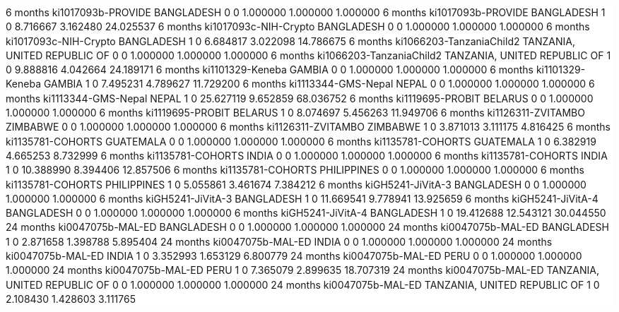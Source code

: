 6 months    ki1017093b-PROVIDE         BANGLADESH                     0                    0                  1.000000    1.000000    1.000000
6 months    ki1017093b-PROVIDE         BANGLADESH                     1                    0                  8.716667    3.162480   24.025537
6 months    ki1017093c-NIH-Crypto      BANGLADESH                     0                    0                  1.000000    1.000000    1.000000
6 months    ki1017093c-NIH-Crypto      BANGLADESH                     1                    0                  6.684817    3.022098   14.786675
6 months    ki1066203-TanzaniaChild2   TANZANIA, UNITED REPUBLIC OF   0                    0                  1.000000    1.000000    1.000000
6 months    ki1066203-TanzaniaChild2   TANZANIA, UNITED REPUBLIC OF   1                    0                  9.888816    4.042664   24.189171
6 months    ki1101329-Keneba           GAMBIA                         0                    0                  1.000000    1.000000    1.000000
6 months    ki1101329-Keneba           GAMBIA                         1                    0                  7.495231    4.789627   11.729200
6 months    ki1113344-GMS-Nepal        NEPAL                          0                    0                  1.000000    1.000000    1.000000
6 months    ki1113344-GMS-Nepal        NEPAL                          1                    0                 25.627119    9.652859   68.036752
6 months    ki1119695-PROBIT           BELARUS                        0                    0                  1.000000    1.000000    1.000000
6 months    ki1119695-PROBIT           BELARUS                        1                    0                  8.074697    5.456263   11.949706
6 months    ki1126311-ZVITAMBO         ZIMBABWE                       0                    0                  1.000000    1.000000    1.000000
6 months    ki1126311-ZVITAMBO         ZIMBABWE                       1                    0                  3.871013    3.111175    4.816425
6 months    ki1135781-COHORTS          GUATEMALA                      0                    0                  1.000000    1.000000    1.000000
6 months    ki1135781-COHORTS          GUATEMALA                      1                    0                  6.382919    4.665253    8.732999
6 months    ki1135781-COHORTS          INDIA                          0                    0                  1.000000    1.000000    1.000000
6 months    ki1135781-COHORTS          INDIA                          1                    0                 10.388990    8.394406   12.857506
6 months    ki1135781-COHORTS          PHILIPPINES                    0                    0                  1.000000    1.000000    1.000000
6 months    ki1135781-COHORTS          PHILIPPINES                    1                    0                  5.055861    3.461674    7.384212
6 months    kiGH5241-JiVitA-3          BANGLADESH                     0                    0                  1.000000    1.000000    1.000000
6 months    kiGH5241-JiVitA-3          BANGLADESH                     1                    0                 11.669541    9.778941   13.925659
6 months    kiGH5241-JiVitA-4          BANGLADESH                     0                    0                  1.000000    1.000000    1.000000
6 months    kiGH5241-JiVitA-4          BANGLADESH                     1                    0                 19.412688   12.543121   30.044550
24 months   ki0047075b-MAL-ED          BANGLADESH                     0                    0                  1.000000    1.000000    1.000000
24 months   ki0047075b-MAL-ED          BANGLADESH                     1                    0                  2.871658    1.398788    5.895404
24 months   ki0047075b-MAL-ED          INDIA                          0                    0                  1.000000    1.000000    1.000000
24 months   ki0047075b-MAL-ED          INDIA                          1                    0                  3.352993    1.653129    6.800779
24 months   ki0047075b-MAL-ED          PERU                           0                    0                  1.000000    1.000000    1.000000
24 months   ki0047075b-MAL-ED          PERU                           1                    0                  7.365079    2.899635   18.707319
24 months   ki0047075b-MAL-ED          TANZANIA, UNITED REPUBLIC OF   0                    0                  1.000000    1.000000    1.000000
24 months   ki0047075b-MAL-ED          TANZANIA, UNITED REPUBLIC OF   1                    0                  2.108430    1.428603    3.111765